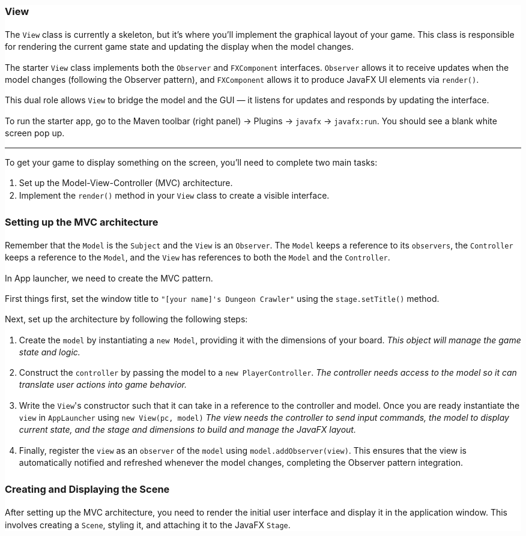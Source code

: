 
### View

The `View` class is currently a skeleton, but it’s where you’ll implement the graphical layout of your game. This class is responsible for rendering the current game state and updating the display when the model changes.

The starter `View` class implements both the `Observer` and `FXComponent` interfaces. `Observer` allows it to receive updates when the model changes (following the Observer pattern), and `FXComponent` allows it to produce JavaFX UI elements via `render()`.

This dual role allows `View` to bridge the model and the GUI — it listens for updates and responds by updating the interface.

To run the starter app, go to the Maven toolbar (right panel) → Plugins → `javafx` → `javafx:run`. You should see a blank white screen pop up.

---

To get your game to display something on the screen, you’ll need to complete two main tasks:

1. Set up the Model-View-Controller (MVC) architecture.
2. Implement the `render()` method in your `View` class to create a visible interface.


### Setting up the MVC architecture

Remember that the `Model` is the `Subject` and the `View` is an `Observer`.  The `Model` keeps a reference to its `observers`, the `Controller` keeps a reference to the `Model`, and the `View` has references to both the `Model` and the `Controller`.

In App launcher, we need to create the MVC pattern.  

First things first, set the window title to `"[your name]'s Dungeon Crawler"` using the `stage.setTitle()` method.

Next, set up the architecture by following the following steps: 
1. Create the `model` by instantiating a `new Model`, providing it with the dimensions of your board. *This object will manage the game state and logic.*

2. Construct the `controller` by passing the model to a `new PlayerController`. _The controller needs access to the model so it can translate user actions into game behavior._

3. Write the `View`'s constructor such that it can take in a reference to the controller and model.  Once you are ready instantiate the `view` in `AppLauncher` using `new View(pc, model)` _The view needs the controller to send input commands, the model to display current state, and the stage and dimensions to build and manage the JavaFX layout._

4. Finally, register the `view` as an `observer` of the `model` using `model.addObserver(view)`. This ensures that the view is automatically notified and refreshed whenever the model changes, completing the Observer pattern integration.



### Creating and Displaying the Scene

After setting up the MVC architecture, you need to render the initial user interface and display it in the application window. This involves creating a `Scene`, styling it, and attaching it to the JavaFX `Stage`.
